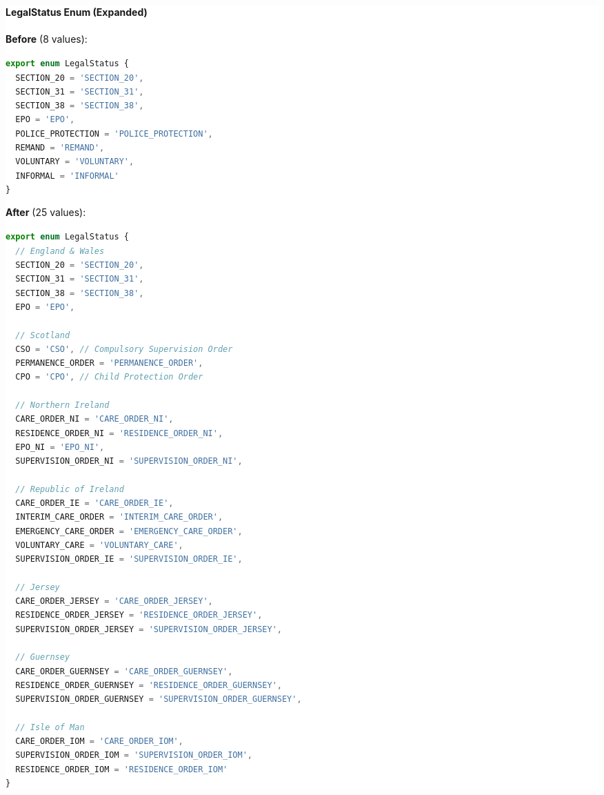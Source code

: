 #### LegalStatus Enum (Expanded)

**Before** (8 values):
```typescript
export enum LegalStatus {
  SECTION_20 = 'SECTION_20',
  SECTION_31 = 'SECTION_31',
  SECTION_38 = 'SECTION_38',
  EPO = 'EPO',
  POLICE_PROTECTION = 'POLICE_PROTECTION',
  REMAND = 'REMAND',
  VOLUNTARY = 'VOLUNTARY',
  INFORMAL = 'INFORMAL'
}
```

**After** (25 values):
```typescript
export enum LegalStatus {
  // England & Wales
  SECTION_20 = 'SECTION_20',
  SECTION_31 = 'SECTION_31',
  SECTION_38 = 'SECTION_38',
  EPO = 'EPO',
  
  // Scotland
  CSO = 'CSO', // Compulsory Supervision Order
  PERMANENCE_ORDER = 'PERMANENCE_ORDER',
  CPO = 'CPO', // Child Protection Order
  
  // Northern Ireland
  CARE_ORDER_NI = 'CARE_ORDER_NI',
  RESIDENCE_ORDER_NI = 'RESIDENCE_ORDER_NI',
  EPO_NI = 'EPO_NI',
  SUPERVISION_ORDER_NI = 'SUPERVISION_ORDER_NI',
  
  // Republic of Ireland
  CARE_ORDER_IE = 'CARE_ORDER_IE',
  INTERIM_CARE_ORDER = 'INTERIM_CARE_ORDER',
  EMERGENCY_CARE_ORDER = 'EMERGENCY_CARE_ORDER',
  VOLUNTARY_CARE = 'VOLUNTARY_CARE',
  SUPERVISION_ORDER_IE = 'SUPERVISION_ORDER_IE',
  
  // Jersey
  CARE_ORDER_JERSEY = 'CARE_ORDER_JERSEY',
  RESIDENCE_ORDER_JERSEY = 'RESIDENCE_ORDER_JERSEY',
  SUPERVISION_ORDER_JERSEY = 'SUPERVISION_ORDER_JERSEY',
  
  // Guernsey
  CARE_ORDER_GUERNSEY = 'CARE_ORDER_GUERNSEY',
  RESIDENCE_ORDER_GUERNSEY = 'RESIDENCE_ORDER_GUERNSEY',
  SUPERVISION_ORDER_GUERNSEY = 'SUPERVISION_ORDER_GUERNSEY',
  
  // Isle of Man
  CARE_ORDER_IOM = 'CARE_ORDER_IOM',
  SUPERVISION_ORDER_IOM = 'SUPERVISION_ORDER_IOM',
  RESIDENCE_ORDER_IOM = 'RESIDENCE_ORDER_IOM'
}
```
